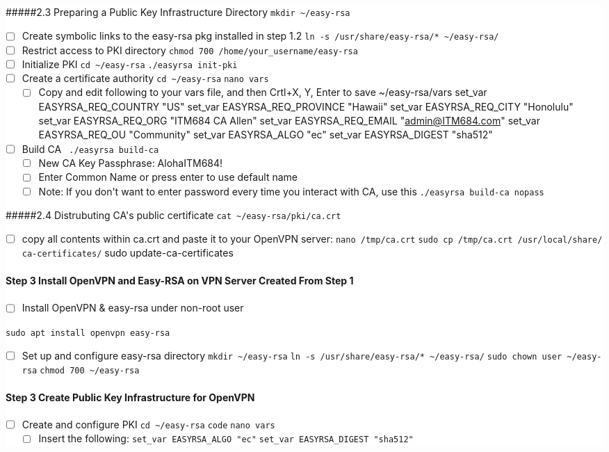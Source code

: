 #####2.3 Preparing a Public Key Infrastructure Directory
`mkdir ~/easy-rsa`
- [ ] Create symbolic links to the easy-rsa pkg installed in step 1.2
`ln -s /usr/share/easy-rsa/* ~/easy-rsa/`
- [ ] Restrict access to PKI directory
`chmod 700 /home/your_username/easy-rsa`
- [ ] Initialize PKI
`cd ~/easy-rsa`
`./easyrsa init-pki `
- [ ] Create a certificate authority
`cd ~/easy-rsa`
`nano vars`
  - [ ] Copy and edit following to your vars file, and then Crtl+X, Y, Enter to save
~/easy-rsa/vars
set_var EASYRSA_REQ_COUNTRY    "US"
set_var EASYRSA_REQ_PROVINCE   "Hawaii"
set_var EASYRSA_REQ_CITY       "Honolulu"
set_var EASYRSA_REQ_ORG        "ITM684 CA Allen"
set_var EASYRSA_REQ_EMAIL      "admin@ITM684.com"
set_var EASYRSA_REQ_OU         "Community"
set_var EASYRSA_ALGO           "ec"
set_var EASYRSA_DIGEST         "sha512"

- [ ] Build CA
` ./easyrsa build-ca`
  - [ ] New CA Key Passphrase: AlohaITM684!
  - [ ] Enter Common Name or press enter to use default name
  - [ ] Note: If you don't want to enter password every time you interact with CA, use this `./easyrsa build-ca nopass`

#####2.4 Distrubuting CA's public certificate
`cat ~/easy-rsa/pki/ca.crt`
- [ ] copy all contents within ca.crt and paste it to your OpenVPN server:
`nano /tmp/ca.crt`
`sudo cp /tmp/ca.crt /usr/local/share/ca-certificates/`
sudo update-ca-certificates

#### Step 3 Install OpenVPN and Easy-RSA on VPN Server Created From Step 1

- [ ]  Install OpenVPN & easy-rsa under non-root user

`sudo apt install openvpn easy-rsa`
- [ ] Set up and configure easy-rsa directory
`mkdir ~/easy-rsa`
`ln -s /usr/share/easy-rsa/* ~/easy-rsa/`
`sudo chown user ~/easy-rsa`
`chmod 700 ~/easy-rsa`

#### Step 3 Create Public Key Infrastructure for OpenVPN

- [ ] Create and configure PKI
  `cd ~/easy-rsa`
`code` `nano vars`
  - [ ] Insert the following:
  `set_var EASYRSA_ALGO "ec"`
  `set_var EASYRSA_DIGEST "sha512"`
